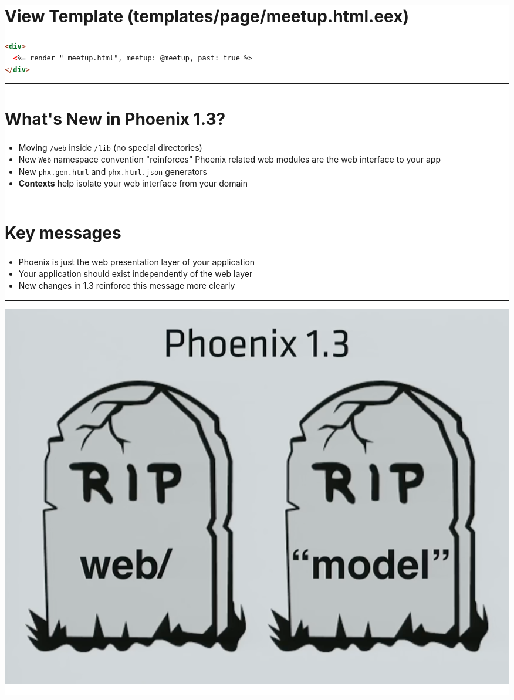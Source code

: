 # View Template (templates/page/meetup.html.eex)

```html
<div>
  <%= render "_meetup.html", meetup: @meetup, past: true %>
</div>
```

---
# What's New in Phoenix 1.3?

- Moving `/web` inside `/lib` (no special directories)
- New `Web` namespace convention "reinforces" Phoenix related web modules are the web interface to your app
- New `phx.gen.html` and `phx.html.json` generators
- **Contexts** help isolate your web interface from your domain

---
# Key messages

- Phoenix is just the web presentation layer of your application
- Your application should exist independently of the web layer
- New changes in 1.3 reinforce this message more clearly

---
![fit](no-more-separate-web-or-models.png)

---